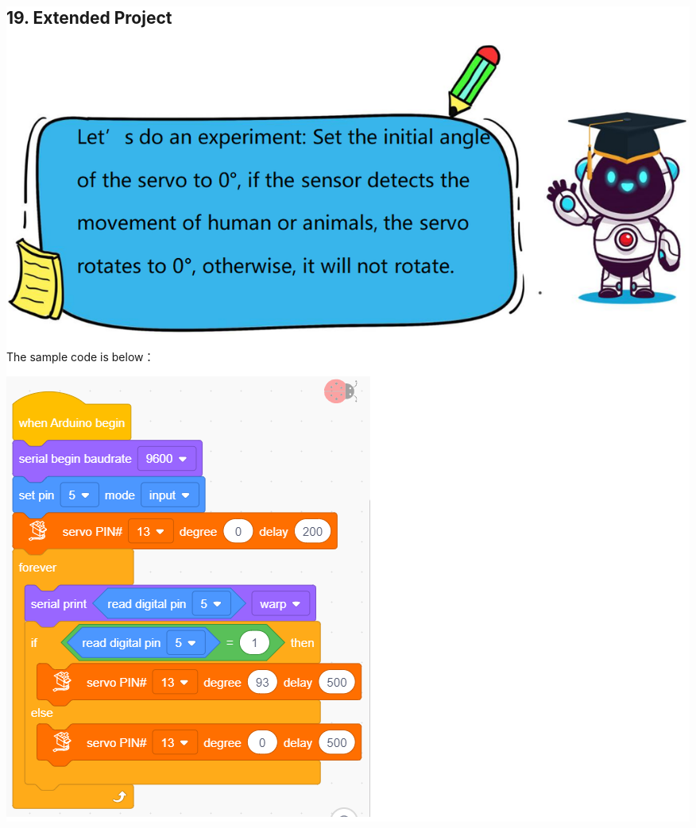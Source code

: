 
## 19. Extended Project

![Img](../media/465.png)

The sample code is below：

![Img](../media/466.png)













